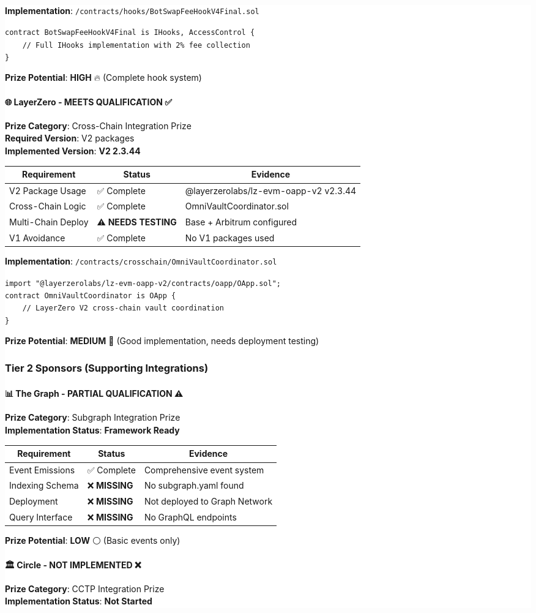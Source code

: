 **Implementation**: `/contracts/hooks/BotSwapFeeHookV4Final.sol`
```solidity
contract BotSwapFeeHookV4Final is IHooks, AccessControl {
    // Full IHooks implementation with 2% fee collection
}
```

**Prize Potential**: **HIGH** 🔥 (Complete hook system)

#### 🌐 LayerZero - **MEETS QUALIFICATION** ✅
**Prize Category**: Cross-Chain Integration Prize  
**Required Version**: V2 packages  
**Implemented Version**: **V2 2.3.44**  

| Requirement | Status | Evidence |
|-------------|---------|----------|
| V2 Package Usage | ✅ Complete | @layerzerolabs/lz-evm-oapp-v2 v2.3.44 |
| Cross-Chain Logic | ✅ Complete | OmniVaultCoordinator.sol |
| Multi-Chain Deploy | ⚠️ **NEEDS TESTING** | Base + Arbitrum configured |
| V1 Avoidance | ✅ Complete | No V1 packages used |

**Implementation**: `/contracts/crosschain/OmniVaultCoordinator.sol`
```solidity
import "@layerzerolabs/lz-evm-oapp-v2/contracts/oapp/OApp.sol";
contract OmniVaultCoordinator is OApp {
    // LayerZero V2 cross-chain vault coordination
}
```

**Prize Potential**: **MEDIUM** 💎 (Good implementation, needs deployment testing)

### Tier 2 Sponsors (Supporting Integrations)

#### 📊 The Graph - **PARTIAL QUALIFICATION** ⚠️
**Prize Category**: Subgraph Integration Prize  
**Implementation Status**: **Framework Ready**

| Requirement | Status | Evidence |
|-------------|---------|----------|
| Event Emissions | ✅ Complete | Comprehensive event system |
| Indexing Schema | ❌ **MISSING** | No subgraph.yaml found |
| Deployment | ❌ **MISSING** | Not deployed to Graph Network |
| Query Interface | ❌ **MISSING** | No GraphQL endpoints |

**Prize Potential**: **LOW** ⚪ (Basic events only)

#### 🏛️ Circle - **NOT IMPLEMENTED** ❌
**Prize Category**: CCTP Integration Prize  
**Implementation Status**: **Not Started**
